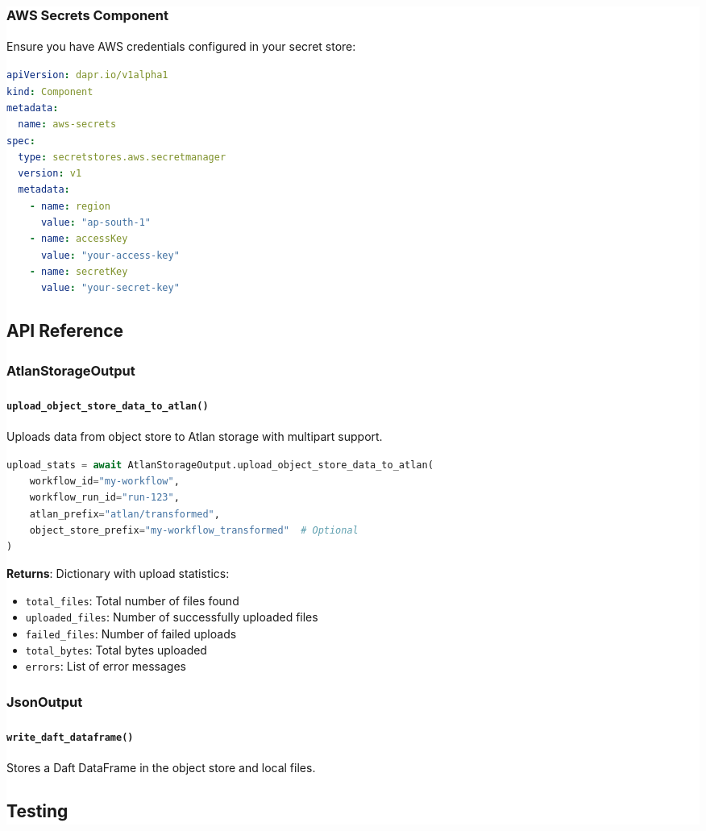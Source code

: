 ### AWS Secrets Component

Ensure you have AWS credentials configured in your secret store:

```yaml
apiVersion: dapr.io/v1alpha1
kind: Component
metadata:
  name: aws-secrets
spec:
  type: secretstores.aws.secretmanager
  version: v1
  metadata:
    - name: region
      value: "ap-south-1"
    - name: accessKey
      value: "your-access-key"
    - name: secretKey
      value: "your-secret-key"
```

## API Reference

### AtlanStorageOutput

#### `upload_object_store_data_to_atlan()`

Uploads data from object store to Atlan storage with multipart support.

```python
upload_stats = await AtlanStorageOutput.upload_object_store_data_to_atlan(
    workflow_id="my-workflow",
    workflow_run_id="run-123",
    atlan_prefix="atlan/transformed",
    object_store_prefix="my-workflow_transformed"  # Optional
)
```

**Returns**: Dictionary with upload statistics:
- `total_files`: Total number of files found
- `uploaded_files`: Number of successfully uploaded files
- `failed_files`: Number of failed uploads
- `total_bytes`: Total bytes uploaded
- `errors`: List of error messages

### JsonOutput

#### `write_daft_dataframe()`

Stores a Daft DataFrame in the object store and local files.

## Testing
